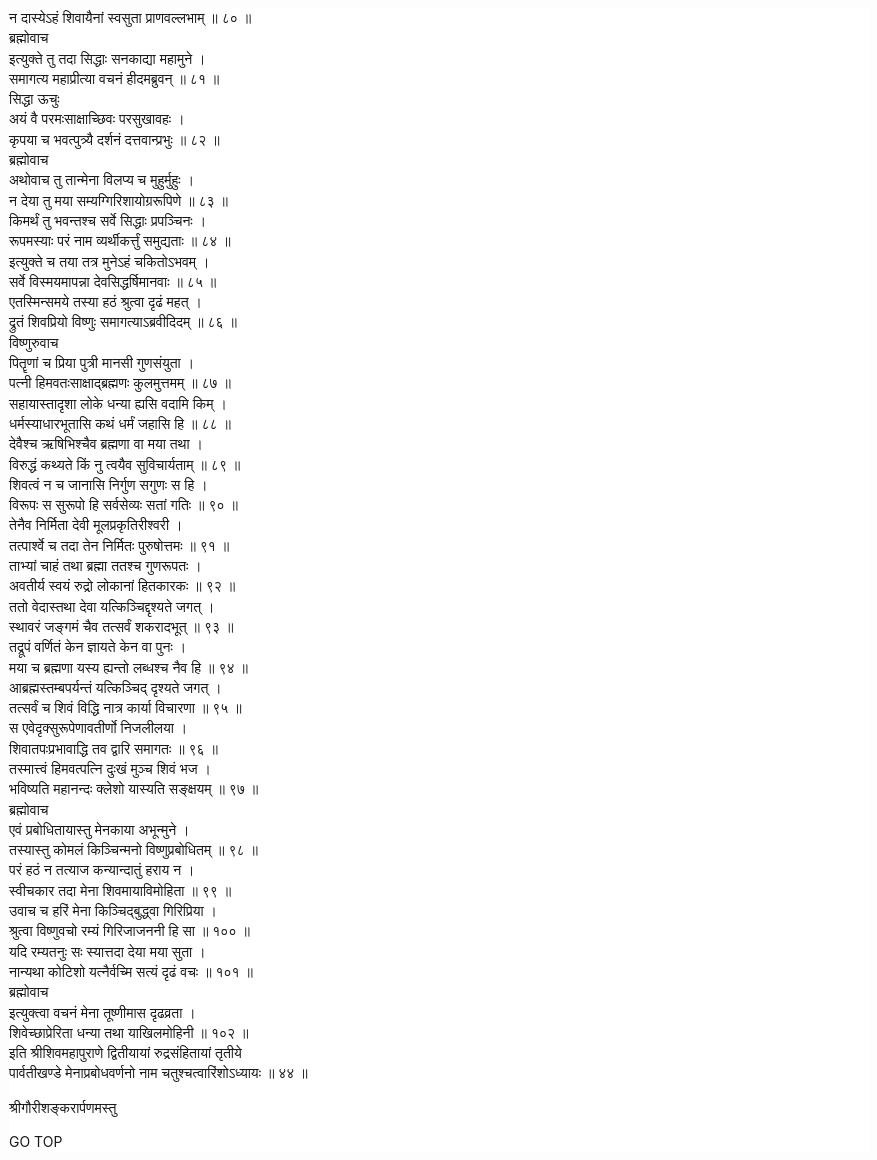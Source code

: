 न दास्येऽहं शिवायैनां स्वसुता प्राणवल्लभाम् ॥ ८० ॥  
ब्रह्मोवाच  
इत्युक्ते तु तदा सिद्धाः सनकाद्या महामुने ।  
समागत्य महाप्रीत्या वचनं हीदमब्रुवन् ॥ ८१ ॥  
सिद्धा ऊचुः  
अयं वै परमःसाक्षाच्छिवः परसुखावहः ।  
कृपया च भवत्पुत्र्यै दर्शनं दत्तवान्प्रभुः ॥ ८२ ॥  
ब्रह्मोवाच  
अथोवाच तु तान्मेना विलप्य च मुहुर्मुहुः ।  
न देया तु मया सम्यग्गिरिशायोग्ररूपिणे ॥ ८३ ॥  
किमर्थं तु भवन्तश्च सर्वे सिद्धाः प्रपञ्चिनः ।  
रूपमस्याः परं नाम व्यर्थीकर्त्तुं समुद्यताः ॥ ८४ ॥  
इत्युक्ते च तया तत्र मुनेऽहं चकितोऽभवम् ।  
सर्वे विस्मयमापन्ना देवसिद्धर्षिमानवाः ॥ ८५ ॥  
एतस्मिन्समये तस्या हठं श्रुत्वा दृढं महत् ।  
द्रुतं शिवप्रियो विष्णुः समागत्याऽब्रवीदिदम् ॥ ८६ ॥  
विष्णुरुवाच  
पितॄणां च प्रिया पुत्री मानसी गुणसंयुता ।  
पत्नी हिमवतःसाक्षाद्‌ब्रह्मणः कुलमुत्तमम् ॥ ८७ ॥  
सहायास्तादृशा लोके धन्या ह्यसि वदामि किम् ।  
धर्मस्याधारभूतासि कथं धर्मं जहासि हि ॥ ८८ ॥  
देवैश्च ऋषिभिश्चैव ब्रह्मणा वा मया तथा ।  
विरुद्धं कथ्यते किं नु त्वयैव सुविचार्यताम् ॥ ८९ ॥  
शिवत्वं न च जानासि निर्गुण सगुणः स हि ।  
विरूपः स सुरूपो हि सर्वसेव्यः सतां गतिः ॥ ९० ॥  
तेनैव निर्मिता देवी मूलप्रकृतिरीश्वरी ।  
तत्पार्श्वे च तदा तेन निर्मितः पुरुषोत्तमः ॥ ९१ ॥  
ताभ्यां चाहं तथा ब्रह्मा ततश्च गुणरूपतः ।  
अवतीर्य स्वयं रुद्रो लोकानां हितकारकः ॥ ९२ ॥  
ततो वेदास्तथा देवा यत्किञ्चिद्दृश्यते जगत् ।  
स्थावरं जङ्‌गमं चैव तत्सर्वं शकरादभूत् ॥ ९३ ॥  
तद्रूपं वर्णितं केन ज्ञायते केन वा पुनः ।  
मया च ब्रह्मणा यस्य ह्यन्तो लब्धश्च नैव हि ॥ ९४ ॥  
आब्रह्मस्तम्बपर्यन्तं यत्किञ्चिद् दृश्यते जगत् ।  
तत्सर्वं च शिवं विद्धि नात्र कार्या विचारणा ॥ ९५ ॥  
स एवेदृक्सुरूपेणावतीर्णो निजलीलया ।  
शिवातपःप्रभावाद्धि तव द्वारि समागतः ॥ ९६ ॥  
तस्मात्त्वं हिमवत्पत्नि दुःखं मुञ्च शिवं भज ।  
भविष्यति महानन्दः क्लेशो यास्यति सङ्‌क्षयम् ॥ ९७ ॥  
ब्रह्मोवाच  
एवं प्रबोधितायास्तु मेनकाया अभून्मुने ।  
तस्यास्तु कोमलं किञ्चिन्मनो विष्णुप्रबोधितम् ॥ ९८ ॥  
परं हठं न तत्याज कन्यान्दातुं हराय न ।  
स्वीचकार तदा मेना शिवमायाविमोहिता ॥ ९९ ॥  
उवाच च हरिं मेना किञ्चिद्‌बुद्ध्वा गिरिप्रिया ।  
श्रुत्वा विष्णुवचो रम्यं गिरिजाजननी हि सा ॥ १०० ॥  
यदि रम्यतनुः सः स्यात्तदा देया मया सुता ।  
नान्यथा कोटिशो यत्नैर्वच्मि सत्यं दृढं वचः ॥ १०१ ॥  
ब्रह्मोवाच  
इत्युक्त्वा वचनं मेना तूष्णीमास दृढव्रता ।  
शिवेच्छाप्रेरिता धन्या तथा याखिलमोहिनी ॥ १०२ ॥  
इति श्रीशिवमहापुराणे द्वितीयायां रुद्रसंहितायां तृतीये  
पार्वतीखण्डे मेनाप्रबोधवर्णनो नाम चतुश्चत्वारिंशोऽध्यायः ॥ ४४ ॥  
  
  
श्रीगौरीशङ्करार्पणमस्तु  
  
GO TOP
